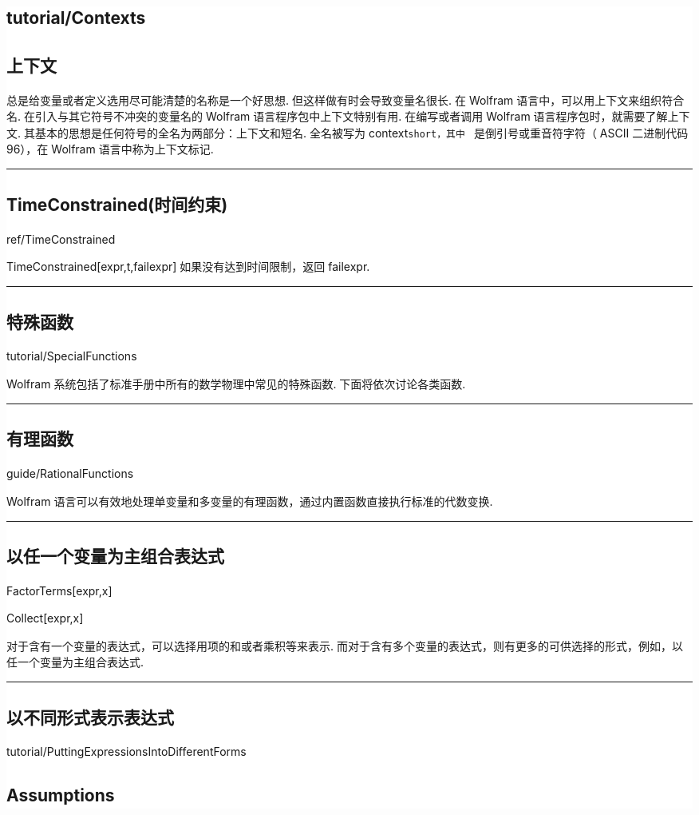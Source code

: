 ## tutorial/Contexts
## 上下文
总是给变量或者定义选用尽可能清楚的名称是一个好思想. 但这样做有时会导致变量名很长.
在 Wolfram 语言中，可以用上下文来组织符合名. 在引入与其它符号不冲突的变量名的 Wolfram 语言程序包中上下文特别有用. 在编写或者调用 Wolfram 语言程序包时，就需要了解上下文. 
其基本的思想是任何符号的全名为两部分：上下文和短名. 全名被写为 context`short，其中 ` 是倒引号或重音符字符（ ASCII 二进制代码 96），在 Wolfram 语言中称为上下文标记. 

***

## TimeConstrained(时间约束)

ref/TimeConstrained

TimeConstrained[expr,t,failexpr]
如果没有达到时间限制，返回 failexpr.

***

## 特殊函数

tutorial/SpecialFunctions

Wolfram 系统包括了标准手册中所有的数学物理中常见的特殊函数. 下面将依次讨论各类函数.

***

## 有理函数

guide/RationalFunctions

Wolfram 语言可以有效地处理单变量和多变量的有理函数，通过内置函数直接执行标准的代数变换.

***

## 以任一个变量为主组合表达式

FactorTerms[expr,x]

Collect[expr,x]

对于含有一个变量的表达式，可以选择用项的和或者乘积等来表示. 而对于含有多个变量的表达式，则有更多的可供选择的形式，例如，以任一个变量为主组合表达式.

***

## 以不同形式表示表达式

tutorial/PuttingExpressionsIntoDifferentForms

## Assumptions 

